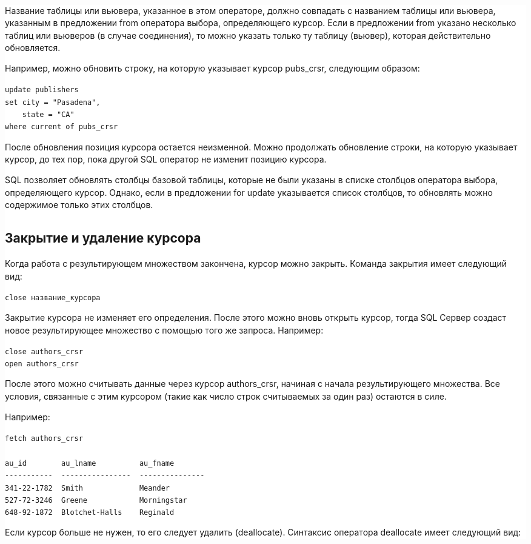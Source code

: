 Название таблицы или вьювера, указанное в этом операторе, должно
совпадать с названием таблицы или вьювера, указанным в предложении from
оператора выбора, определяющего курсор. Если в предложении from указано
несколько таблиц или вьюверов (в случае соединения), то можно указать
только ту таблицу (вьювер), которая действительно обновляется.

Например, можно обновить строку, на которую указывает курсор pubs\_crsr,
следующим образом:

    update publishers
    set city = "Pasadena",
        state = "CA"
    where current of pubs_crsr


После обновления позиция курсора остается неизменной. Можно продолжать
обновление строки, на которую указывает курсор, до тех пор, пока другой
SQL оператор не изменит позицию курсора.

SQL позволяет обновлять столбцы базовой таблицы, которые не были указаны
в списке столбцов оператора выбора, определяющего курсор. Однако, если в
предложении for update указывается список столбцов, то обновлять можно
содержимое только этих столбцов.


## Закрытие и удаление курсора


Когда работа с результирующем множеством закончена, курсор можно
закрыть. Команда закрытия имеет следующий вид:

    close название_курсора

Закрытие курсора не изменяет его определения. После этого можно вновь
открыть курсор, тогда SQL Сервер создаст новое результирующее множество
с помощью того же запроса. Например:

    close authors_crsr
    open authors_crsr


После этого можно считывать данные через курсор authors\_crsr, начиная с
начала результирующего множества. Все условия, связанные с этим курсором
(такие как число строк считываемых за один раз) остаются в силе.

Например:

    fetch authors_crsr

    au_id        au_lname          au_fname
    -----------  ----------------  ---------------
    341-22-1782  Smith             Meander
    527-72-3246  Greene            Morningstar
    648-92-1872  Blotchet-Halls    Reginald


Если курсор больше не нужен, то его следует удалить (deallocate).
Синтаксис оператора deallocate имеет следующий вид:
